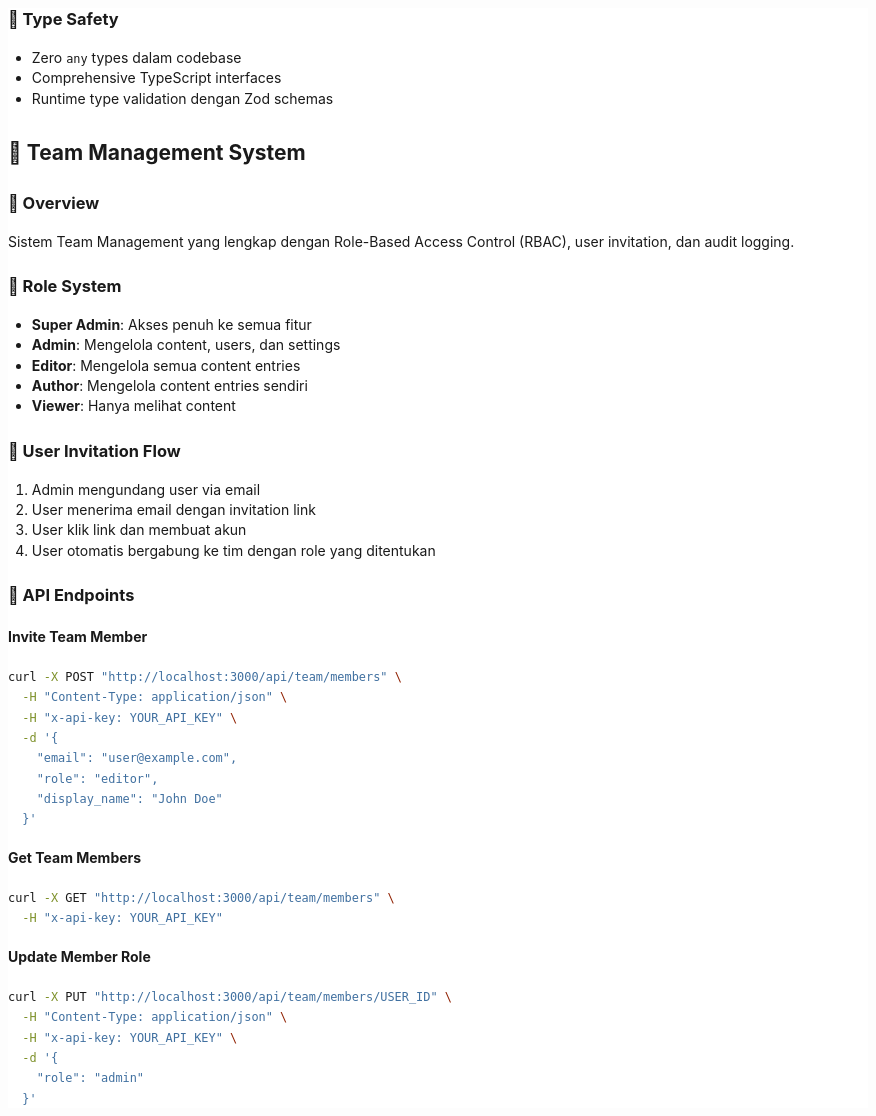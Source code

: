 ### 🔐 Type Safety
- Zero `any` types dalam codebase
- Comprehensive TypeScript interfaces
- Runtime type validation dengan Zod schemas

## 👥 Team Management System

### 🎯 Overview
Sistem Team Management yang lengkap dengan Role-Based Access Control (RBAC), user invitation, dan audit logging.

### 🔐 Role System
- **Super Admin**: Akses penuh ke semua fitur
- **Admin**: Mengelola content, users, dan settings
- **Editor**: Mengelola semua content entries
- **Author**: Mengelola content entries sendiri
- **Viewer**: Hanya melihat content

### 📧 User Invitation Flow
1. Admin mengundang user via email
2. User menerima email dengan invitation link
3. User klik link dan membuat akun
4. User otomatis bergabung ke tim dengan role yang ditentukan

### 🔌 API Endpoints

#### Invite Team Member
```bash
curl -X POST "http://localhost:3000/api/team/members" \
  -H "Content-Type: application/json" \
  -H "x-api-key: YOUR_API_KEY" \
  -d '{
    "email": "user@example.com",
    "role": "editor",
    "display_name": "John Doe"
  }'
```

#### Get Team Members
```bash
curl -X GET "http://localhost:3000/api/team/members" \
  -H "x-api-key: YOUR_API_KEY"
```

#### Update Member Role
```bash
curl -X PUT "http://localhost:3000/api/team/members/USER_ID" \
  -H "Content-Type: application/json" \
  -H "x-api-key: YOUR_API_KEY" \
  -d '{
    "role": "admin"
  }'
```
